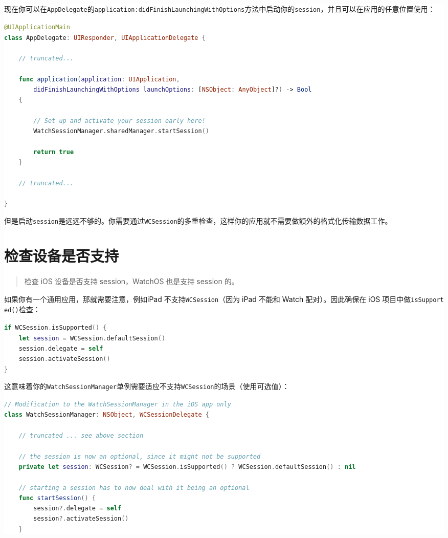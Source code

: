 现在你可以在`AppDelegate`的`application:didFinishLaunchingWithOptions`方法中启动你的`session`，并且可以在应用的任意位置使用：

```swift
@UIApplicationMain
class AppDelegate: UIResponder, UIApplicationDelegate {
    
    // truncated...

    func application(application: UIApplication,
        didFinishLaunchingWithOptions launchOptions: [NSObject: AnyObject]?) -> Bool
    {
        
        // Set up and activate your session early here!
        WatchSessionManager.sharedManager.startSession()
        
        return true
    }
    
    // truncated...
        
}
```

但是启动`session`是远远不够的。你需要通过`WCSession`的多重检查，这样你的应用就不需要做额外的格式化传输数据工作。

# 检查设备是否支持

> 检查 iOS 设备是否支持 session，WatchOS 也是支持 session 的。

如果你有一个通用应用，那就需要注意，例如iPad 不支持`WCSession`（因为 iPad 不能和 Watch 配对）。因此确保在 iOS 项目中做`isSupported()`检查：

```swift
if WCSession.isSupported() {
    let session = WCSession.defaultSession()
    session.delegate = self
    session.activateSession()
}
```

这意味着你的`WatchSessionManager`单例需要适应不支持`WCSession`的场景（使用可选值）：

```swift
// Modification to the WatchSessionManager in the iOS app only
class WatchSessionManager: NSObject, WCSessionDelegate {
    
    // truncated ... see above section
    
    // the session is now an optional, since it might not be supported
    private let session: WCSession? = WCSession.isSupported() ? WCSession.defaultSession() : nil
    
    // starting a session has to now deal with it being an optional
    func startSession() {
        session?.delegate = self
        session?.activateSession()
    }
```
